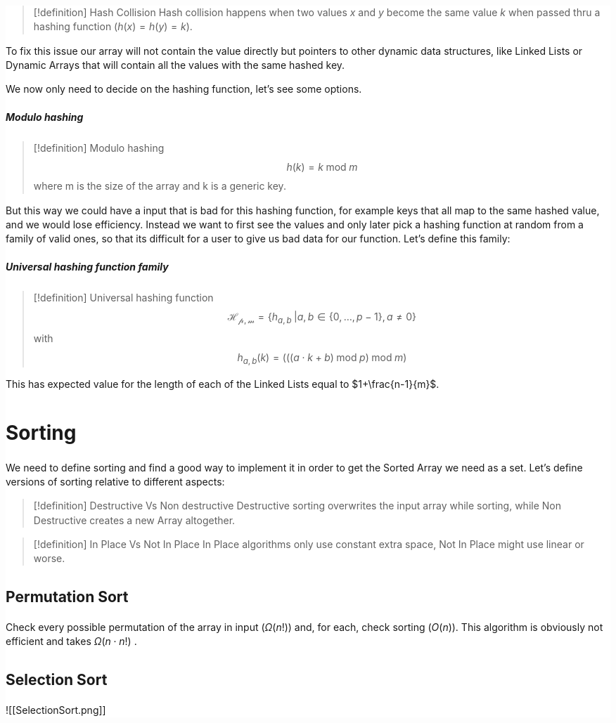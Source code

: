 >[!definition] Hash Collision
>Hash collision happens when two values $x$ and $y$ become the same value $k$ when passed thru a hashing function ($h(x)=h(y)=k$).

To fix this issue our array will not contain the value directly but pointers to other dynamic data structures, like Linked Lists or Dynamic Arrays that will contain all the values with the same hashed key.

We now only need to decide on the hashing function, let’s see some options.
##### Modulo hashing
>[!definition] Modulo hashing
>$$
>h(k) = k \; \text{mod} \;  m
>$$
>where m is the size of the array and k is a generic key.

But this way we could have a input that is bad for this hashing function, for example keys that all map to the same hashed value, and we would lose efficiency.
Instead we want to first see the values and only later pick a hashing function at random from a family of valid ones, so that its difficult for a user to give us bad data for our function.
Let’s define this family:
##### Universal hashing function family
>[!definition] Universal hashing function
>$$
>\mathcal{H_{p,m}}=\{h_{a,b}\;\rvert a,b \in \{0,\dots,p-1\}, a \neq 0\}
>$$
>with
>$$
>h_{a,b}(k)=(((a \cdot k +b)\; \text{mod}\;p)\;\text{mod}\; m)
>$$

This has expected value for the length of each of the Linked Lists equal to $1+\frac{n-1}{m}$.
# Sorting
We need to define sorting and find a good way to implement it in order to get the Sorted Array we need as a set.
Let’s define versions of sorting relative to different aspects:

>[!definition] Destructive Vs Non destructive
>Destructive sorting overwrites the input array while sorting, while Non Destructive creates a new Array altogether.

>[!definition] In Place Vs Not In Place
>In Place algorithms only use constant extra space, Not In Place might use linear or worse.
## Permutation Sort
Check every possible permutation of the array in input ($\Omega(n!)$) and, for each, check sorting ($O(n)$). This algorithm is obviously not efficient and takes $\Omega(n\cdot n!)$ .
## Selection Sort
![[SelectionSort.png]]
